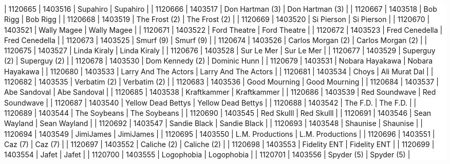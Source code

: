 | 1120665 | 1403516 | Supahiro | Supahiro |
| 1120666 | 1403517 | Don Hartman (3) | Don Hartman (3) |
| 1120667 | 1403518 | Bob Rigg | Bob Rigg |
| 1120668 | 1403519 | The Frost (2) | The Frost (2) |
| 1120669 | 1403520 | Si Pierson | Si Pierson |
| 1120670 | 1403521 | Wally Magee | Wally Magee |
| 1120671 | 1403522 | Ford Theatre | Ford Theatre |
| 1120672 | 1403523 | Fred Cenedella | Fred Cenedella |
| 1120673 | 1403525 | Smurf (9) | Smurf (9) |
| 1120674 | 1403526 | Carlos Morgan (2) | Carlos Morgan (2) |
| 1120675 | 1403527 | Linda Kiraly | Linda Kiraly |
| 1120676 | 1403528 | Sur Le Mer | Sur Le Mer |
| 1120677 | 1403529 | Superguy (2) | Superguy (2) |
| 1120678 | 1403530 | Dom Kennedy (2) | Dominic Hunn |
| 1120679 | 1403531 | Nobara Hayakawa | Nobara Hayakawa |
| 1120680 | 1403533 | Larry And The Actors | Larry And The Actors |
| 1120681 | 1403534 | Choys | Ali Murat Dal |
| 1120682 | 1403535 | Verbatim (2) | Verbatim (2) |
| 1120683 | 1403536 | Good Mourning | Good Mourning |
| 1120684 | 1403537 | Abe Sandoval | Abe Sandoval |
| 1120685 | 1403538 | Kraftkammer | Kraftkammer |
| 1120686 | 1403539 | Red Soundwave | Red Soundwave |
| 1120687 | 1403540 | Yellow Dead Bettys | Yellow Dead Bettys |
| 1120688 | 1403542 | The F.D. | The F.D. |
| 1120689 | 1403544 | The Soybeans | The Soybeans |
| 1120690 | 1403545 | Red Skulll | Red Skulll |
| 1120691 | 1403546 | Sean Wayland | Sean Wayland |
| 1120692 | 1403547 | Sandie Black | Sandie Black |
| 1120693 | 1403548 | Shaunise | Shaunise |
| 1120694 | 1403549 | JimiJames | JimiJames |
| 1120695 | 1403550 | L.M. Productions | L.M. Productions |
| 1120696 | 1403551 | Caz (7) | Caz (7) |
| 1120697 | 1403552 | Caliche (2) | Caliche (2) |
| 1120698 | 1403553 | Fidelity ENT | Fidelity ENT |
| 1120699 | 1403554 | Jafet | Jafet |
| 1120700 | 1403555 | Logophobia | Logophobia |
| 1120701 | 1403556 | Spyder (5) | Spyder (5) |